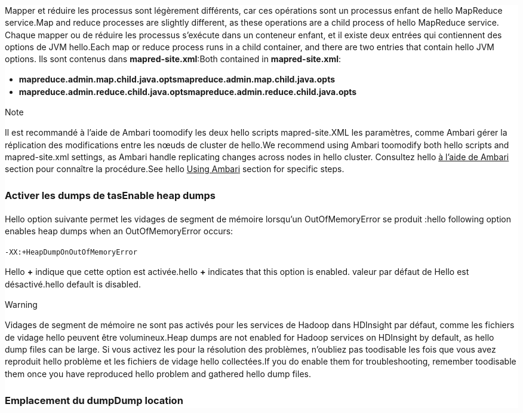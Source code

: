 <span data-ttu-id="dbefc-122">Mapper et réduire les processus sont légèrement différents, car ces opérations sont un processus enfant de hello MapReduce service.</span><span class="sxs-lookup"><span data-stu-id="dbefc-122">Map and reduce processes are slightly different, as these operations are a child process of hello MapReduce service.</span></span> <span data-ttu-id="dbefc-123">Chaque mapper ou de réduire les processus s’exécute dans un conteneur enfant, et il existe deux entrées qui contiennent des options de JVM hello.</span><span class="sxs-lookup"><span data-stu-id="dbefc-123">Each map or reduce process runs in a child container, and there are two entries that contain hello JVM options.</span></span> <span data-ttu-id="dbefc-124">Ils sont contenus dans **mapred-site.xml**:</span><span class="sxs-lookup"><span data-stu-id="dbefc-124">Both contained in **mapred-site.xml**:</span></span>

* <span data-ttu-id="dbefc-125">**mapreduce.admin.map.child.java.opts**</span><span class="sxs-lookup"><span data-stu-id="dbefc-125">**mapreduce.admin.map.child.java.opts**</span></span>
* <span data-ttu-id="dbefc-126">**mapreduce.admin.reduce.child.java.opts**</span><span class="sxs-lookup"><span data-stu-id="dbefc-126">**mapreduce.admin.reduce.child.java.opts**</span></span>

> [!NOTE]
> <span data-ttu-id="dbefc-127">Il est recommandé à l’aide de Ambari toomodify les deux hello scripts mapred-site.XML les paramètres, comme Ambari gérer la réplication des modifications entre les nœuds de cluster de hello.</span><span class="sxs-lookup"><span data-stu-id="dbefc-127">We recommend using Ambari toomodify both hello scripts and mapred-site.xml settings, as Ambari handle replicating changes across nodes in hello cluster.</span></span> <span data-ttu-id="dbefc-128">Consultez hello [à l’aide de Ambari](#using-ambari) section pour connaître la procédure.</span><span class="sxs-lookup"><span data-stu-id="dbefc-128">See hello [Using Ambari](#using-ambari) section for specific steps.</span></span>

### <a name="enable-heap-dumps"></a><span data-ttu-id="dbefc-129">Activer les dumps de tas</span><span class="sxs-lookup"><span data-stu-id="dbefc-129">Enable heap dumps</span></span>

<span data-ttu-id="dbefc-130">Hello option suivante permet les vidages de segment de mémoire lorsqu’un OutOfMemoryError se produit :</span><span class="sxs-lookup"><span data-stu-id="dbefc-130">hello following option enables heap dumps when an OutOfMemoryError occurs:</span></span>

    -XX:+HeapDumpOnOutOfMemoryError

<span data-ttu-id="dbefc-131">Hello  **+**  indique que cette option est activée.</span><span class="sxs-lookup"><span data-stu-id="dbefc-131">hello **+** indicates that this option is enabled.</span></span> <span data-ttu-id="dbefc-132">valeur par défaut de Hello est désactivé.</span><span class="sxs-lookup"><span data-stu-id="dbefc-132">hello default is disabled.</span></span>

> [!WARNING]
> <span data-ttu-id="dbefc-133">Vidages de segment de mémoire ne sont pas activés pour les services de Hadoop dans HDInsight par défaut, comme les fichiers de vidage hello peuvent être volumineux.</span><span class="sxs-lookup"><span data-stu-id="dbefc-133">Heap dumps are not enabled for Hadoop services on HDInsight by default, as hello dump files can be large.</span></span> <span data-ttu-id="dbefc-134">Si vous activez les pour la résolution des problèmes, n’oubliez pas toodisable les fois que vous avez reproduit hello problème et les fichiers de vidage hello collectées.</span><span class="sxs-lookup"><span data-stu-id="dbefc-134">If you do enable them for troubleshooting, remember toodisable them once you have reproduced hello problem and gathered hello dump files.</span></span>

### <a name="dump-location"></a><span data-ttu-id="dbefc-135">Emplacement du dump</span><span class="sxs-lookup"><span data-stu-id="dbefc-135">Dump location</span></span>
